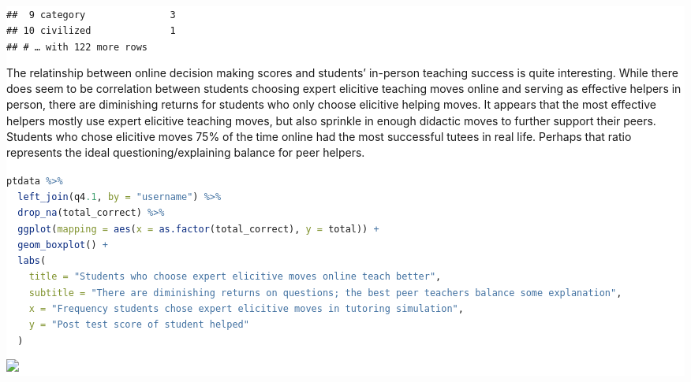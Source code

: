     ##  9 category               3
    ## 10 civilized              1
    ## # … with 122 more rows

The relatinship between online decision making scores and students’
in-person teaching success is quite interesting. While there does seem
to be correlation between students choosing expert elicitive teaching
moves online and serving as effective helpers in person, there are
diminishing returns for students who only choose elicitive helping
moves. It appears that the most effective helpers mostly use expert
elicitive teaching moves, but also sprinkle in enough didactic moves to
further support their peers. Students who chose elicitive moves 75% of
the time online had the most successful tutees in real life. Perhaps
that ratio represents the ideal questioning/explaining balance for peer
helpers.

``` r
ptdata %>% 
  left_join(q4.1, by = "username") %>% 
  drop_na(total_correct) %>% 
  ggplot(mapping = aes(x = as.factor(total_correct), y = total)) +
  geom_boxplot() +
  labs(
    title = "Students who choose expert elicitive moves online teach better",
    subtitle = "There are diminishing returns on questions; the best peer teachers balance some explanation",
    x = "Frequency students chose expert elicitive moves in tutoring simulation",
    y = "Post test score of student helped"
  )
```

![](step_6_final_report_files/figure-gfm/q4.2-1.png)
